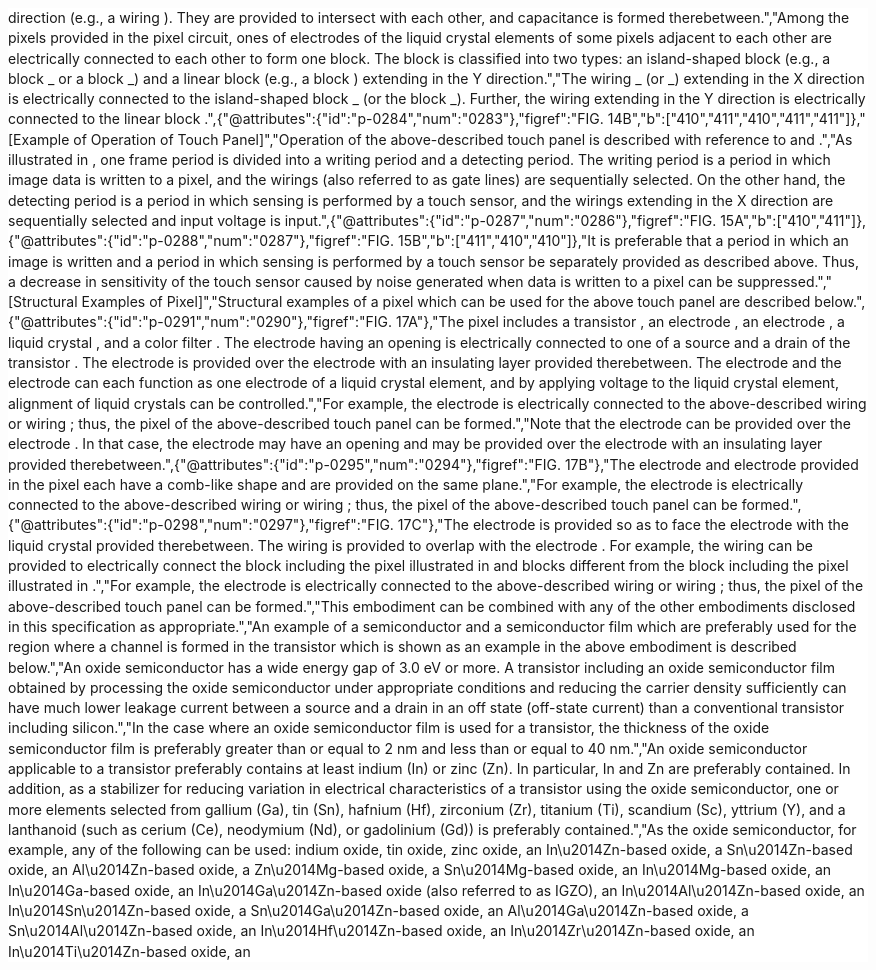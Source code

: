 direction (e.g., a wiring ). They are provided to intersect with each other, and capacitance is formed therebetween.","Among the pixels provided in the pixel circuit, ones of electrodes of the liquid crystal elements of some pixels adjacent to each other are electrically connected to each other to form one block. The block is classified into two types: an island-shaped block (e.g., a block _ or a block _) and a linear block (e.g., a block ) extending in the Y direction.","The wiring _ (or _) extending in the X direction is electrically connected to the island-shaped block _ (or the block _). Further, the wiring  extending in the Y direction is electrically connected to the linear block .",{"@attributes":{"id":"p-0284","num":"0283"},"figref":"FIG. 14B","b":["410","411","410","411","411"]},"[Example of Operation of Touch Panel]","Operation of the above-described touch panel is described with reference to  and .","As illustrated in , one frame period is divided into a writing period and a detecting period. The writing period is a period in which image data is written to a pixel, and the wirings  (also referred to as gate lines) are sequentially selected. On the other hand, the detecting period is a period in which sensing is performed by a touch sensor, and the wirings  extending in the X direction are sequentially selected and input voltage is input.",{"@attributes":{"id":"p-0287","num":"0286"},"figref":"FIG. 15A","b":["410","411"]},{"@attributes":{"id":"p-0288","num":"0287"},"figref":"FIG. 15B","b":["411","410","410"]},"It is preferable that a period in which an image is written and a period in which sensing is performed by a touch sensor be separately provided as described above. Thus, a decrease in sensitivity of the touch sensor caused by noise generated when data is written to a pixel can be suppressed.","[Structural Examples of Pixel]","Structural examples of a pixel which can be used for the above touch panel are described below.",{"@attributes":{"id":"p-0291","num":"0290"},"figref":"FIG. 17A"},"The pixel includes a transistor , an electrode , an electrode , a liquid crystal , and a color filter . The electrode  having an opening is electrically connected to one of a source and a drain of the transistor . The electrode  is provided over the electrode  with an insulating layer provided therebetween. The electrode  and the electrode  can each function as one electrode of a liquid crystal element, and by applying voltage to the liquid crystal element, alignment of liquid crystals can be controlled.","For example, the electrode  is electrically connected to the above-described wiring  or wiring ; thus, the pixel of the above-described touch panel can be formed.","Note that the electrode  can be provided over the electrode . In that case, the electrode  may have an opening and may be provided over the electrode  with an insulating layer provided therebetween.",{"@attributes":{"id":"p-0295","num":"0294"},"figref":"FIG. 17B"},"The electrode  and electrode  provided in the pixel each have a comb-like shape and are provided on the same plane.","For example, the electrode  is electrically connected to the above-described wiring  or wiring ; thus, the pixel of the above-described touch panel can be formed.",{"@attributes":{"id":"p-0298","num":"0297"},"figref":"FIG. 17C"},"The electrode  is provided so as to face the electrode  with the liquid crystal  provided therebetween. The wiring  is provided to overlap with the electrode . For example, the wiring  can be provided to electrically connect the block including the pixel illustrated in  and blocks different from the block including the pixel illustrated in .","For example, the electrode  is electrically connected to the above-described wiring  or wiring ; thus, the pixel of the above-described touch panel can be formed.","This embodiment can be combined with any of the other embodiments disclosed in this specification as appropriate.","An example of a semiconductor and a semiconductor film which are preferably used for the region where a channel is formed in the transistor which is shown as an example in the above embodiment is described below.","An oxide semiconductor has a wide energy gap of 3.0 eV or more. A transistor including an oxide semiconductor film obtained by processing the oxide semiconductor under appropriate conditions and reducing the carrier density sufficiently can have much lower leakage current between a source and a drain in an off state (off-state current) than a conventional transistor including silicon.","In the case where an oxide semiconductor film is used for a transistor, the thickness of the oxide semiconductor film is preferably greater than or equal to 2 nm and less than or equal to 40 nm.","An oxide semiconductor applicable to a transistor preferably contains at least indium (In) or zinc (Zn). In particular, In and Zn are preferably contained. In addition, as a stabilizer for reducing variation in electrical characteristics of a transistor using the oxide semiconductor, one or more elements selected from gallium (Ga), tin (Sn), hafnium (Hf), zirconium (Zr), titanium (Ti), scandium (Sc), yttrium (Y), and a lanthanoid (such as cerium (Ce), neodymium (Nd), or gadolinium (Gd)) is preferably contained.","As the oxide semiconductor, for example, any of the following can be used: indium oxide, tin oxide, zinc oxide, an In\u2014Zn-based oxide, a Sn\u2014Zn-based oxide, an Al\u2014Zn-based oxide, a Zn\u2014Mg-based oxide, a Sn\u2014Mg-based oxide, an In\u2014Mg-based oxide, an In\u2014Ga-based oxide, an In\u2014Ga\u2014Zn-based oxide (also referred to as IGZO), an In\u2014Al\u2014Zn-based oxide, an In\u2014Sn\u2014Zn-based oxide, a Sn\u2014Ga\u2014Zn-based oxide, an Al\u2014Ga\u2014Zn-based oxide, a Sn\u2014Al\u2014Zn-based oxide, an In\u2014Hf\u2014Zn-based oxide, an In\u2014Zr\u2014Zn-based oxide, an In\u2014Ti\u2014Zn-based oxide, an
